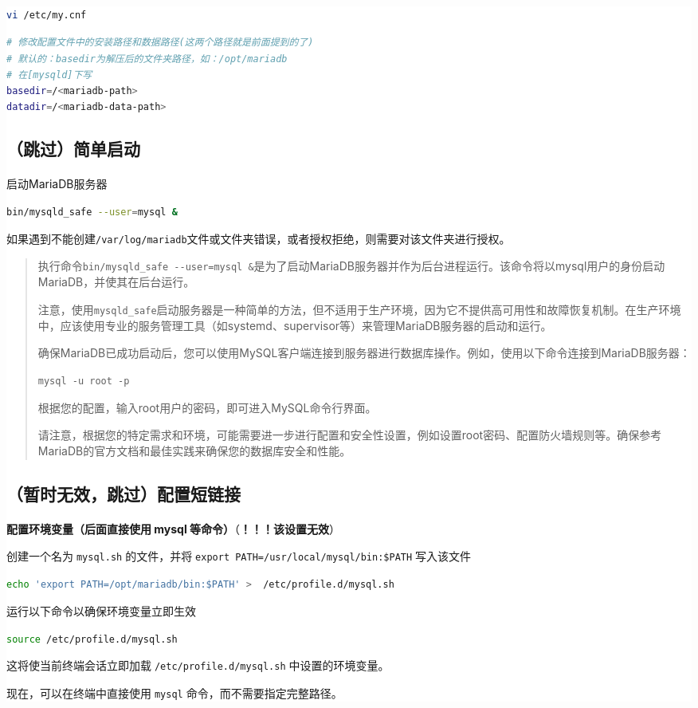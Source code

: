 ```bash
vi /etc/my.cnf
```

```bash
# 修改配置文件中的安装路径和数据路径(这两个路径就是前面提到的了)
# 默认的：basedir为解压后的文件夹路径，如：/opt/mariadb
# 在[mysqld]下写
basedir=/<mariadb-path>
datadir=/<mariadb-data-path>
```





## （跳过）简单启动

启动MariaDB服务器

```bash
bin/mysqld_safe --user=mysql &
```

如果遇到不能创建`/var/log/mariadb`文件或文件夹错误，或者授权拒绝，则需要对该文件夹进行授权。

> 执行命令`bin/mysqld_safe --user=mysql &`是为了启动MariaDB服务器并作为后台进程运行。该命令将以mysql用户的身份启动MariaDB，并使其在后台运行。
>
> 注意，使用`mysqld_safe`启动服务器是一种简单的方法，但不适用于生产环境，因为它不提供高可用性和故障恢复机制。在生产环境中，应该使用专业的服务管理工具（如systemd、supervisor等）来管理MariaDB服务器的启动和运行。
>
> 确保MariaDB已成功启动后，您可以使用MySQL客户端连接到服务器进行数据库操作。例如，使用以下命令连接到MariaDB服务器：
> ```
> mysql -u root -p
> ```
> 根据您的配置，输入root用户的密码，即可进入MySQL命令行界面。
>
> 请注意，根据您的特定需求和环境，可能需要进一步进行配置和安全性设置，例如设置root密码、配置防火墙规则等。确保参考MariaDB的官方文档和最佳实践来确保您的数据库安全和性能。



## （暂时无效，跳过）配置短链接

**配置环境变量（后面直接使用 mysql 等命令）**（**！！！该设置无效**）

创建一个名为 `mysql.sh` 的文件，并将 `export PATH=/usr/local/mysql/bin:$PATH` 写入该文件

```bash
echo 'export PATH=/opt/mariadb/bin:$PATH' >  /etc/profile.d/mysql.sh
```

运行以下命令以确保环境变量立即生效

```bash
source /etc/profile.d/mysql.sh
```

这将使当前终端会话立即加载 `/etc/profile.d/mysql.sh` 中设置的环境变量。

现在，可以在终端中直接使用 `mysql` 命令，而不需要指定完整路径。
